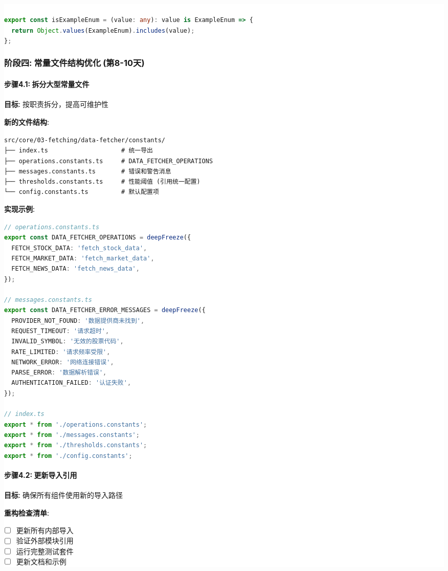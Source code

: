 ```typescript

export const isExampleEnum = (value: any): value is ExampleEnum => {
  return Object.values(ExampleEnum).includes(value);
};
```

### 阶段四: 常量文件结构优化 (第8-10天)

#### 步骤4.1: 拆分大型常量文件
**目标**: 按职责拆分，提高可维护性

**新的文件结构**:
```
src/core/03-fetching/data-fetcher/constants/
├── index.ts                    # 统一导出
├── operations.constants.ts     # DATA_FETCHER_OPERATIONS
├── messages.constants.ts       # 错误和警告消息
├── thresholds.constants.ts     # 性能阈值 (引用统一配置)
└── config.constants.ts         # 默认配置项
```

**实现示例**:
```typescript
// operations.constants.ts
export const DATA_FETCHER_OPERATIONS = deepFreeze({
  FETCH_STOCK_DATA: 'fetch_stock_data',
  FETCH_MARKET_DATA: 'fetch_market_data',
  FETCH_NEWS_DATA: 'fetch_news_data',
});

// messages.constants.ts
export const DATA_FETCHER_ERROR_MESSAGES = deepFreeze({
  PROVIDER_NOT_FOUND: '数据提供商未找到',
  REQUEST_TIMEOUT: '请求超时',
  INVALID_SYMBOL: '无效的股票代码',
  RATE_LIMITED: '请求频率受限',
  NETWORK_ERROR: '网络连接错误',
  PARSE_ERROR: '数据解析错误',
  AUTHENTICATION_FAILED: '认证失败',
});

// index.ts
export * from './operations.constants';
export * from './messages.constants';
export * from './thresholds.constants';
export * from './config.constants';
```

#### 步骤4.2: 更新导入引用
**目标**: 确保所有组件使用新的导入路径

**重构检查清单**:
- [ ] 更新所有内部导入
- [ ] 验证外部模块引用
- [ ] 运行完整测试套件
- [ ] 更新文档和示例
